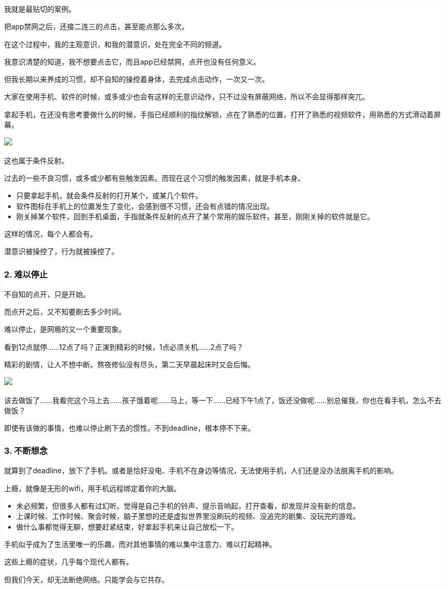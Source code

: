 我就是最贴切的案例。

把app禁网之后，还接二连三的点击，甚至能点那么多次。

在这个过程中，我的主观意识，和我的潜意识，处在完全不同的频道。

我意识清楚的知道，我不想要点击它，而且app已经禁网，点开也没有任何意义。

但我长期以来养成的习惯，却不自知的操控着身体，去完成点击动作，一次又一次。

大家在使用手机、软件的时候，或多或少也会有这样的无意识动作，只不过没有屏蔽网络，所以不会显得那样突兀。

拿起手机，在还没有思考要做什么的时候，手指已经顺利的指纹解锁，点在了熟悉的位置，打开了熟悉的视频软件，用熟悉的方式滑动着屏幕。

![](https://image.woshipm.com/wp-files/2023/02/zc9t73ALopEbTIKsNT7n.jpg)

这也属于条件反射。

过去的一些不良习惯，或多或少都有些触发因素。而现在这个习惯的触发因素，就是手机本身。

*   只要拿起手机，就会条件反射的打开某个，或某几个软件。
*   软件图标在手机上的位置发生了变化，会感到很不习惯，还会有点错的情况出现。
*   刚关掉某个软件，回到手机桌面，手指就条件反射的点开了某个常用的娱乐软件。甚至，刚刚关掉的软件就是它。

这样的情况，每个人都会有。

潜意识被操控了，行为就被操控了。

### 2. 难以停止

不自知的点开，只是开始。

而点开之后，又不知要刷去多少时间。

难以停止，是网瘾的又一个重要现象。

看到12点就停……12点了吗？正演到精彩的时候，1点必须关机……2点了吗？

精彩的剧情，让人不想中断。熬夜修仙没有尽头，第二天早晨起床时又会后悔。

![](https://image.woshipm.com/wp-files/2023/02/Bxp41QWBQGKDOt7AsM23.jpg)

该去做饭了……我看完这个马上去……孩子饿着呢……马上，等一下……已经下午1点了，饭还没做呢……别总催我，你也在看手机，怎么不去做饭？

即使有该做的事情，也难以停止刷下去的惯性。不到deadline，根本停不下来。

### 3. 不断想念

就算到了deadline，放下了手机。或者是恰好没电、手机不在身边等情况，无法使用手机，人们还是没办法脱离手机的影响。

上瘾，就像是无形的wifi，用手机远程绑定着你的大脑。

*   未必频繁，但很多人都有过幻听。觉得是自己手机的铃声、提示音响起，打开查看，却发现并没有新的信息。
*   上课时候、工作时候、聚会时候，脑子里想的还是虚拟世界里没刷玩的视频、没追完的剧集、没玩完的游戏。
*   做什么事都觉得无聊，想要赶紧结束，好拿起手机来让自己放松一下。

手机似乎成为了生活里唯一的乐趣，而对其他事情的难以集中注意力、难以打起精神。

这些上瘾的症状，几乎每个现代人都有。

但我们今天，却无法断绝网络。只能学会与它共存。
